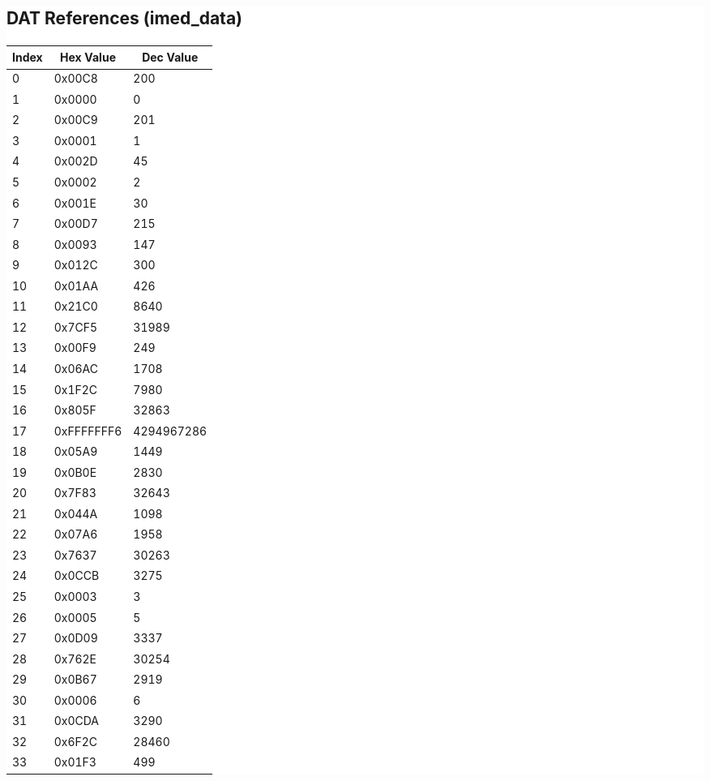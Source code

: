 ## DAT References (imed_data)

|   Index | Hex Value   |   Dec Value |
|---------|-------------|-------------|
|       0 | 0x00C8      |         200 |
|       1 | 0x0000      |           0 |
|       2 | 0x00C9      |         201 |
|       3 | 0x0001      |           1 |
|       4 | 0x002D      |          45 |
|       5 | 0x0002      |           2 |
|       6 | 0x001E      |          30 |
|       7 | 0x00D7      |         215 |
|       8 | 0x0093      |         147 |
|       9 | 0x012C      |         300 |
|      10 | 0x01AA      |         426 |
|      11 | 0x21C0      |        8640 |
|      12 | 0x7CF5      |       31989 |
|      13 | 0x00F9      |         249 |
|      14 | 0x06AC      |        1708 |
|      15 | 0x1F2C      |        7980 |
|      16 | 0x805F      |       32863 |
|      17 | 0xFFFFFFF6  |  4294967286 |
|      18 | 0x05A9      |        1449 |
|      19 | 0x0B0E      |        2830 |
|      20 | 0x7F83      |       32643 |
|      21 | 0x044A      |        1098 |
|      22 | 0x07A6      |        1958 |
|      23 | 0x7637      |       30263 |
|      24 | 0x0CCB      |        3275 |
|      25 | 0x0003      |           3 |
|      26 | 0x0005      |           5 |
|      27 | 0x0D09      |        3337 |
|      28 | 0x762E      |       30254 |
|      29 | 0x0B67      |        2919 |
|      30 | 0x0006      |           6 |
|      31 | 0x0CDA      |        3290 |
|      32 | 0x6F2C      |       28460 |
|      33 | 0x01F3      |         499 |
